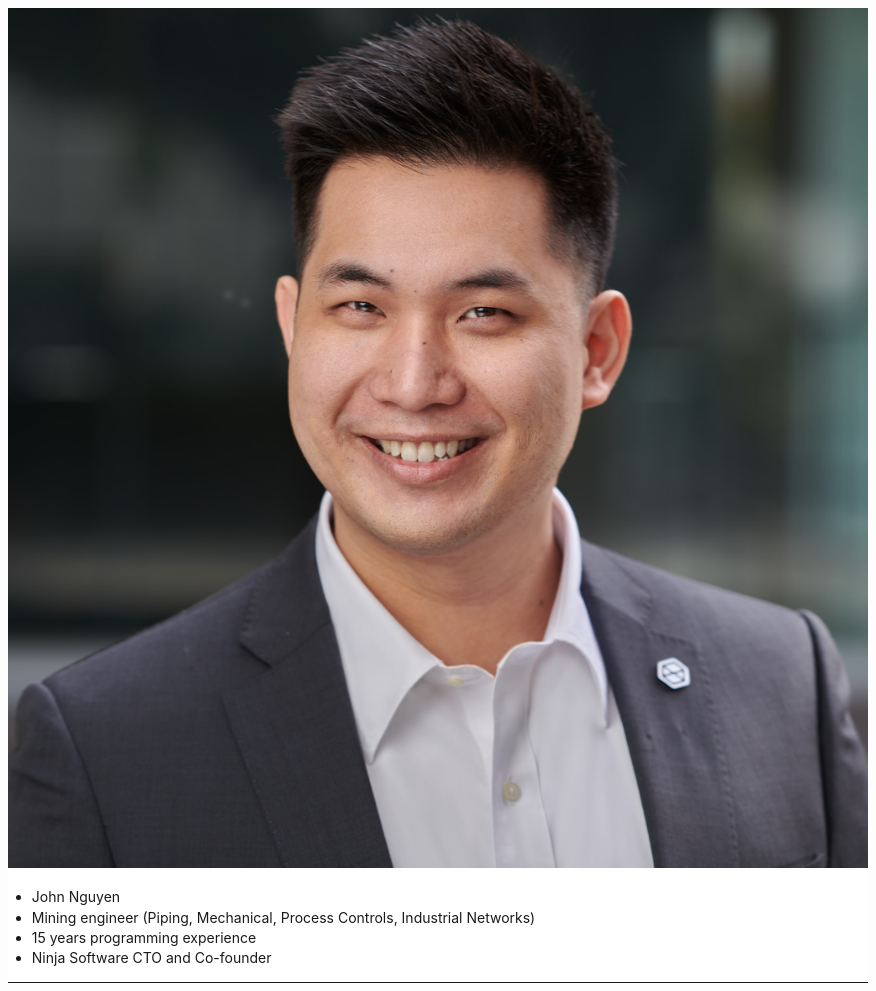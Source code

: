 ![bg left:30%](./john_corporate.jpeg)

- John Nguyen
- Mining engineer (Piping, Mechanical, Process Controls, Industrial Networks)
- 15 years programming experience
- Ninja Software CTO and Co-founder

---
